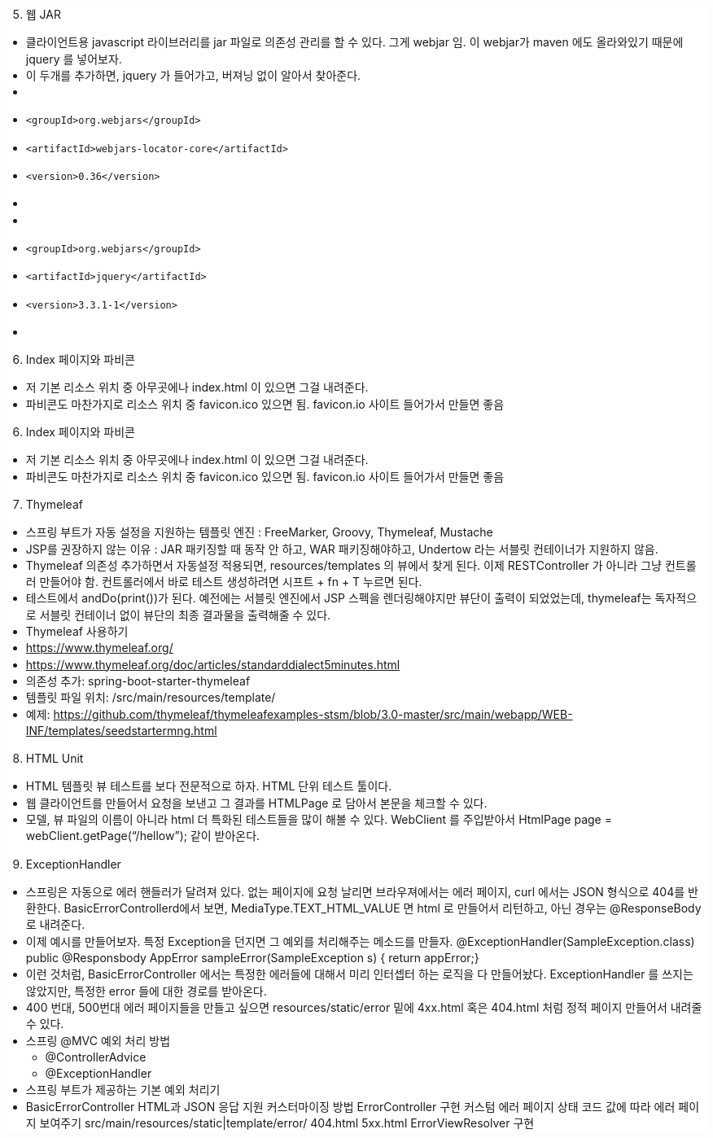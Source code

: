 5. 웹 JAR

- 클라이언트용 javascript 라이브러리를 jar 파일로 의존성 관리를 할 수 있다. 그게 webjar 임. 이 webjar가 maven 에도 올라와있기 때문에 jquery 를 넣어보자.
- 이 두개를 추가하면, jquery 가 들어가고, 버져닝 없이 알아서 찾아준다.
- <dependency>
-     <groupId>org.webjars</groupId>
-     <artifactId>webjars-locator-core</artifactId>
-     <version>0.36</version>
- </dependency>
- <dependency>
-     <groupId>org.webjars</groupId>
-     <artifactId>jquery</artifactId>
-     <version>3.3.1-1</version>
- </dependency>

6. Index 페이지와 파비콘

- 저 기본 리소스 위치 중 아무곳에나 index.html 이 있으면 그걸 내려준다.
- 파비콘도 마찬가지로 리소스 위치 중 favicon.ico 있으면 됨. favicon.io 사이트 들어가서 만들면 좋음

6. Index 페이지와 파비콘

- 저 기본 리소스 위치 중 아무곳에나 index.html 이 있으면 그걸 내려준다.
- 파비콘도 마찬가지로 리소스 위치 중 favicon.ico 있으면 됨. favicon.io 사이트 들어가서 만들면 좋음

7. Thymeleaf

- 스프링 부트가 자동 설정을 지원하는 템플릿 엔진 : FreeMarker, Groovy, Thymeleaf, Mustache
- JSP를 권장하지 않는 이유 : JAR 패키징할 때 동작 안 하고, WAR 패키징해야하고, Undertow 라는 서블릿 컨테이너가 지원하지 않음.
- Thymeleaf 의존성 추가하면서 자동설정 적용되면, resources/templates 의 뷰에서 찾게 된다. 이제 RESTController 가 아니라 그냥 컨트롤러 만들어야 함. 컨트롤러에서 바로 테스트 생성하려면 시프트 + fn + T 누르면 된다.
- 테스트에서 andDo(print())가 된다. 예전에는 서블릿 엔진에서 JSP 스펙을 렌더링해야지만 뷰단이 출력이 되었었는데, thymeleaf는 독자적으로 서블릿 컨테이너 없이 뷰단의 최종 결과물을 출력해줄 수 있다.
- Thymeleaf 사용하기
- https://www.thymeleaf.org/
- https://www.thymeleaf.org/doc/articles/standarddialect5minutes.html
- 의존성 추가: spring-boot-starter-thymeleaf
- 템플릿 파일 위치: /src/main/resources/template/
- 예제: https://github.com/thymeleaf/thymeleafexamples-stsm/blob/3.0-master/src/main/webapp/WEB-INF/templates/seedstartermng.html

8. HTML Unit

- HTML 템플릿 뷰 테스트를 보다 전문적으로 하자. HTML 단위 테스트 툴이다.
- 웹 클라이언트를 만들어서 요청을 보낸고 그 결과를 HTMLPage 로 담아서 본문을 체크할 수 있다.
- 모델, 뷰 파일의 이름이 아니라 html 더 특화된 테스트들을 많이 해볼 수 있다. WebClient 를 주입받아서 HtmlPage page = webClient.getPage(“/hellow”); 같이 받아온다.

9. ExceptionHandler

- 스프링은 자동으로 에러 핸들러가 달려져 있다. 없는 페이지에 요청 날리면 브라우져에서는 에러 페이지, curl 에서는 JSON 형식으로 404를 반환한다. BasicErrorControllerd에서 보면, MediaType.TEXT_HTML_VALUE 면 html 로 만들어서 리턴하고, 아닌 경우는 @ResponseBody 로 내려준다.
- 이제 예시를 만들어보자. 특정 Exception을 던지면 그 예외를 처리해주는 메소드를 만들자. @ExceptionHandler(SampleException.class) public @Responsbody AppError sampleError(SampleException s) { return appError;}
- 이런 것처럼, BasicErrorController 에서는 특정한 에러들에 대해서 미리 인터셉터 하는 로직을 다 만들어놨다. ExceptionHandler 를 쓰지는 않았지만, 특정한 error 들에 대한 경로를 받아온다.
- 400 번대, 500번대 에러 페이지들을 만들고 싶으면 resources/static/error 밑에 4xx.html 혹은 404.html 처럼 정적 페이지 만들어서 내려줄 수 있다.
- 스프링 @MVC 예외 처리 방법
  - @ControllerAdvice
  - @ExceptionHandler
- 스프링 부트가 제공하는 기본 예외 처리기
- BasicErrorController HTML과 JSON 응답 지원 커스터마이징 방법 ErrorController 구현 커스텀 에러 페이지 상태 코드 값에 따라 에러 페이지 보여주기 src/main/resources/static|template/error/ 404.html 5xx.html ErrorViewResolver 구현
